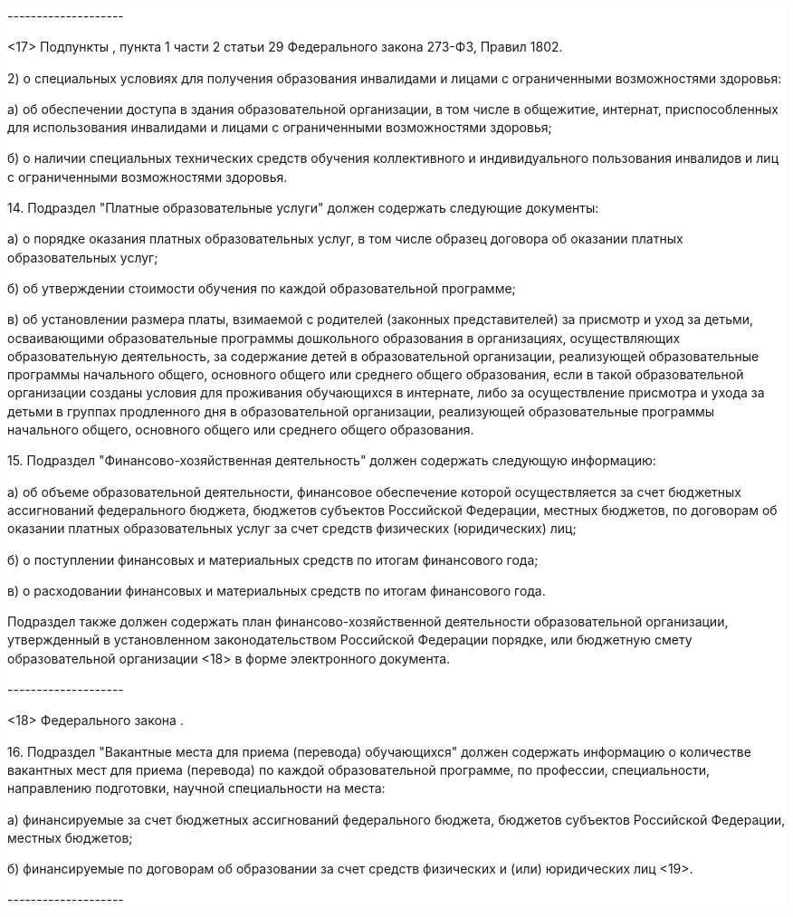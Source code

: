 \-\-\-\-\-\-\-\-\-\-\-\-\-\-\-\-\-\-\--

\<17\> Подпункты , пункта 1 части 2 статьи 29 Федерального закона 273-ФЗ, Правил 1802.

2\) о специальных условиях для получения образования инвалидами и лицами с ограниченными возможностями здоровья:

а) об обеспечении доступа в здания образовательной организации, в том числе в общежитие, интернат, приспособленных для использования инвалидами и лицами с ограниченными возможностями здоровья;

б) о наличии специальных технических средств обучения коллективного и индивидуального пользования инвалидов и лиц с ограниченными возможностями здоровья.

14\. Подраздел \"Платные образовательные услуги\" должен содержать следующие документы:

а) о порядке оказания платных образовательных услуг, в том числе образец договора об оказании платных образовательных услуг;

б) об утверждении стоимости обучения по каждой образовательной программе;

в) об установлении размера платы, взимаемой с родителей (законных представителей) за присмотр и уход за детьми, осваивающими образовательные программы дошкольного образования в организациях, осуществляющих образовательную деятельность, за содержание детей в образовательной организации, реализующей образовательные программы начального общего, основного общего или среднего общего образования, если в такой образовательной организации созданы условия для проживания обучающихся в интернате, либо за осуществление присмотра и ухода за детьми в группах продленного дня в образовательной организации, реализующей образовательные программы начального общего, основного общего или среднего общего образования.

15\. Подраздел \"Финансово-хозяйственная деятельность\" должен содержать следующую информацию:

а) об объеме образовательной деятельности, финансовое обеспечение которой осуществляется за счет бюджетных ассигнований федерального бюджета, бюджетов субъектов Российской Федерации, местных бюджетов, по договорам об оказании платных образовательных услуг за счет средств физических (юридических) лиц;

б) о поступлении финансовых и материальных средств по итогам финансового года;

в) о расходовании финансовых и материальных средств по итогам финансового года.

Подраздел также должен содержать план финансово-хозяйственной деятельности образовательной организации, утвержденный в установленном законодательством Российской Федерации порядке, или бюджетную смету образовательной организации \<18\> в форме электронного документа.

\-\-\-\-\-\-\-\-\-\-\-\-\-\-\-\-\-\-\--

\<18\> Федерального закона .

16\. Подраздел \"Вакантные места для приема (перевода) обучающихся\" должен содержать информацию о количестве вакантных мест для приема (перевода) по каждой образовательной программе, по профессии, специальности, направлению подготовки, научной специальности на места:

а) финансируемые за счет бюджетных ассигнований федерального бюджета, бюджетов субъектов Российской Федерации, местных бюджетов;

б) финансируемые по договорам об образовании за счет средств физических и (или) юридических лиц \<19\>.

\-\-\-\-\-\-\-\-\-\-\-\-\-\-\-\-\-\-\--
